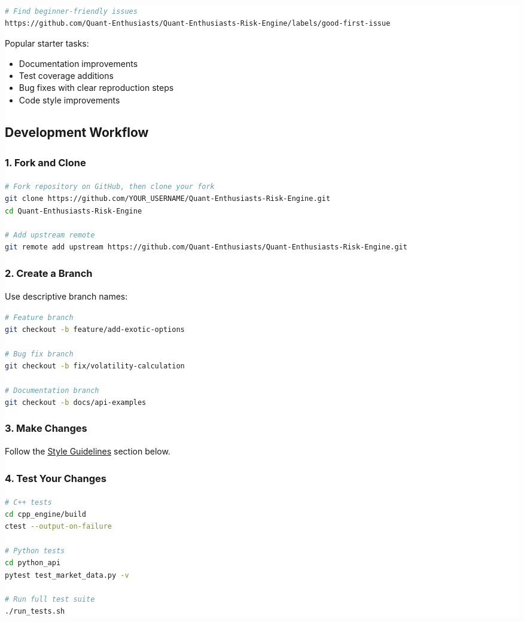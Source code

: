 ```bash
# Find beginner-friendly issues
https://github.com/Quant-Enthusiasts/Quant-Enthusiasts-Risk-Engine/labels/good-first-issue
```

Popular starter tasks:
- Documentation improvements
- Test coverage additions
- Bug fixes with clear reproduction steps
- Code style improvements

## Development Workflow

### 1. Fork and Clone

```bash
# Fork repository on GitHub, then clone your fork
git clone https://github.com/YOUR_USERNAME/Quant-Enthusiasts-Risk-Engine.git
cd Quant-Enthusiasts-Risk-Engine

# Add upstream remote
git remote add upstream https://github.com/Quant-Enthusiasts/Quant-Enthusiasts-Risk-Engine.git
```

### 2. Create a Branch

Use descriptive branch names:

```bash
# Feature branch
git checkout -b feature/add-exotic-options

# Bug fix branch
git checkout -b fix/volatility-calculation

# Documentation branch
git checkout -b docs/api-examples
```

### 3. Make Changes

Follow the [Style Guidelines](#style-guidelines) section below.

### 4. Test Your Changes

```bash
# C++ tests
cd cpp_engine/build
ctest --output-on-failure

# Python tests
cd python_api
pytest test_market_data.py -v

# Run full test suite
./run_tests.sh
```
